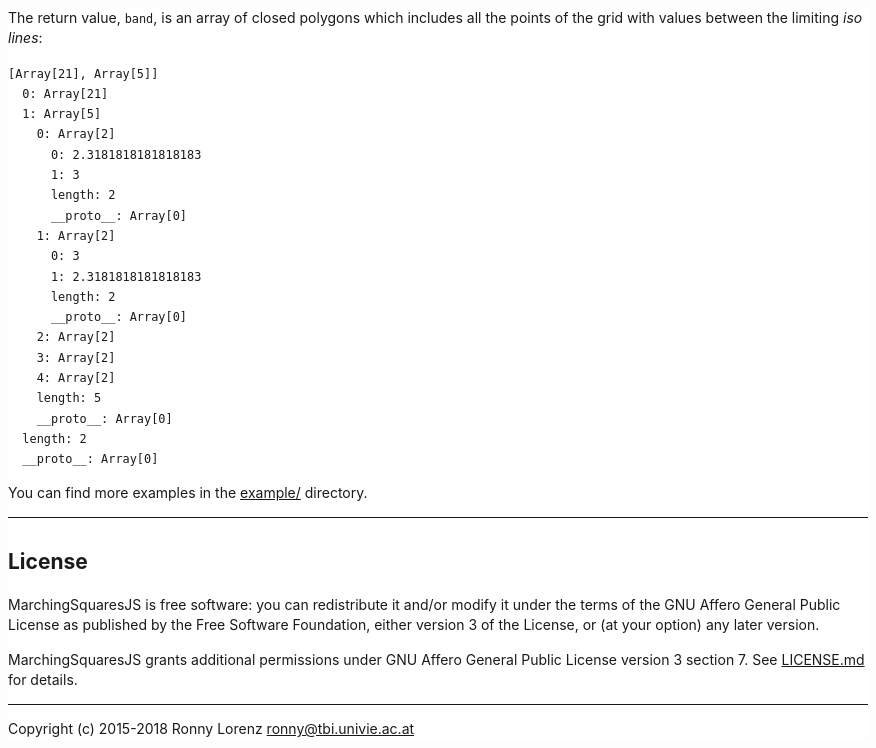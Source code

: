 The return value, `band`, is an array of closed polygons which includes all the points of the grid with values between the limiting *iso lines*:

```text
[Array[21], Array[5]]
  0: Array[21]
  1: Array[5]
    0: Array[2]
      0: 2.3181818181818183
      1: 3
      length: 2
      __proto__: Array[0]
    1: Array[2]
      0: 3
      1: 2.3181818181818183
      length: 2
      __proto__: Array[0]
    2: Array[2]
    3: Array[2]
    4: Array[2]
    length: 5
    __proto__: Array[0]
  length: 2
  __proto__: Array[0]
```

You can find more examples in the [example/](example/) directory.

----

## License

MarchingSquaresJS is free software: you can redistribute it and/or modify
it under the terms of the GNU Affero General Public License as published by
the Free Software Foundation, either version 3 of the License, or
(at your option) any later version.

MarchingSquaresJS grants additional permissions under GNU Affero General
Public License version 3 section 7. See [LICENSE.md](LICENSE.md) for details.

----

Copyright (c) 2015-2018 Ronny Lorenz <ronny@tbi.univie.ac.at>
